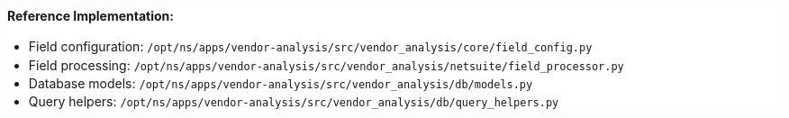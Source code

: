 **Reference Implementation:**
- Field configuration: `/opt/ns/apps/vendor-analysis/src/vendor_analysis/core/field_config.py`
- Field processing: `/opt/ns/apps/vendor-analysis/src/vendor_analysis/netsuite/field_processor.py`
- Database models: `/opt/ns/apps/vendor-analysis/src/vendor_analysis/db/models.py`
- Query helpers: `/opt/ns/apps/vendor-analysis/src/vendor_analysis/db/query_helpers.py`
